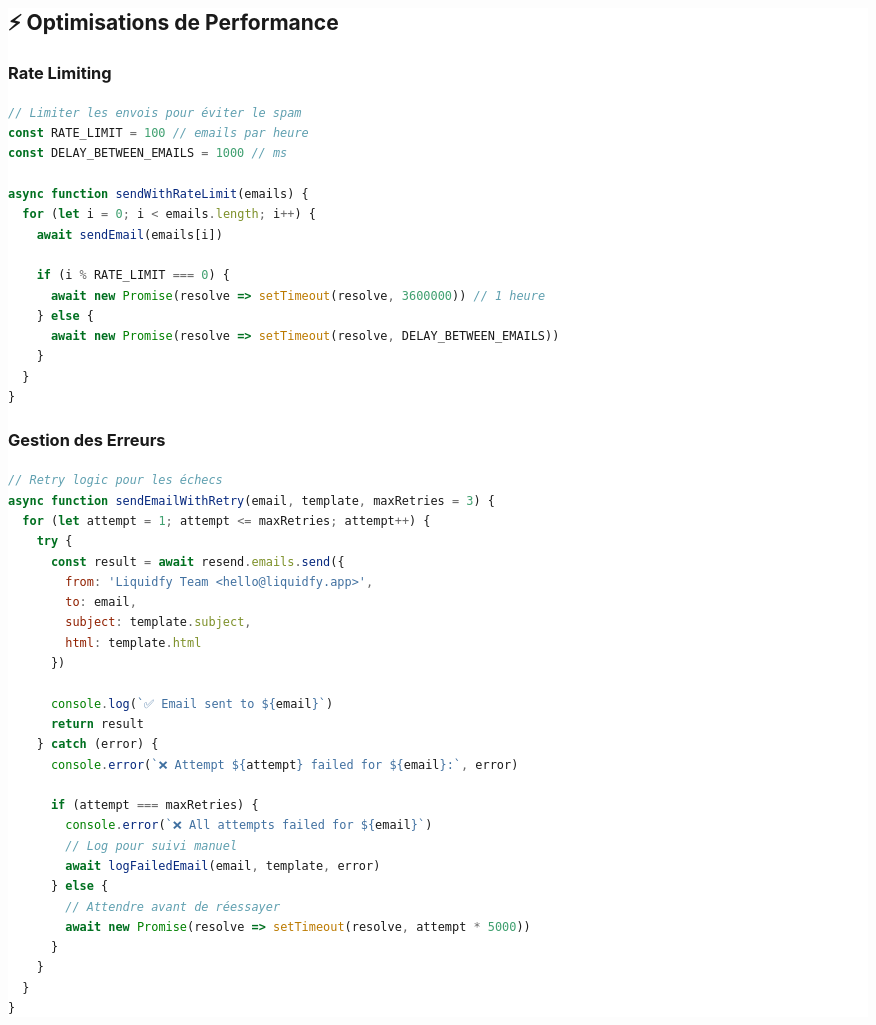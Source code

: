## ⚡ Optimisations de Performance

### Rate Limiting
```javascript
// Limiter les envois pour éviter le spam
const RATE_LIMIT = 100 // emails par heure
const DELAY_BETWEEN_EMAILS = 1000 // ms

async function sendWithRateLimit(emails) {
  for (let i = 0; i < emails.length; i++) {
    await sendEmail(emails[i])
    
    if (i % RATE_LIMIT === 0) {
      await new Promise(resolve => setTimeout(resolve, 3600000)) // 1 heure
    } else {
      await new Promise(resolve => setTimeout(resolve, DELAY_BETWEEN_EMAILS))
    }
  }
}
```

### Gestion des Erreurs
```javascript
// Retry logic pour les échecs
async function sendEmailWithRetry(email, template, maxRetries = 3) {
  for (let attempt = 1; attempt <= maxRetries; attempt++) {
    try {
      const result = await resend.emails.send({
        from: 'Liquidfy Team <hello@liquidfy.app>',
        to: email,
        subject: template.subject,
        html: template.html
      })
      
      console.log(`✅ Email sent to ${email}`)
      return result
    } catch (error) {
      console.error(`❌ Attempt ${attempt} failed for ${email}:`, error)
      
      if (attempt === maxRetries) {
        console.error(`❌ All attempts failed for ${email}`)
        // Log pour suivi manuel
        await logFailedEmail(email, template, error)
      } else {
        // Attendre avant de réessayer
        await new Promise(resolve => setTimeout(resolve, attempt * 5000))
      }
    }
  }
}
```
